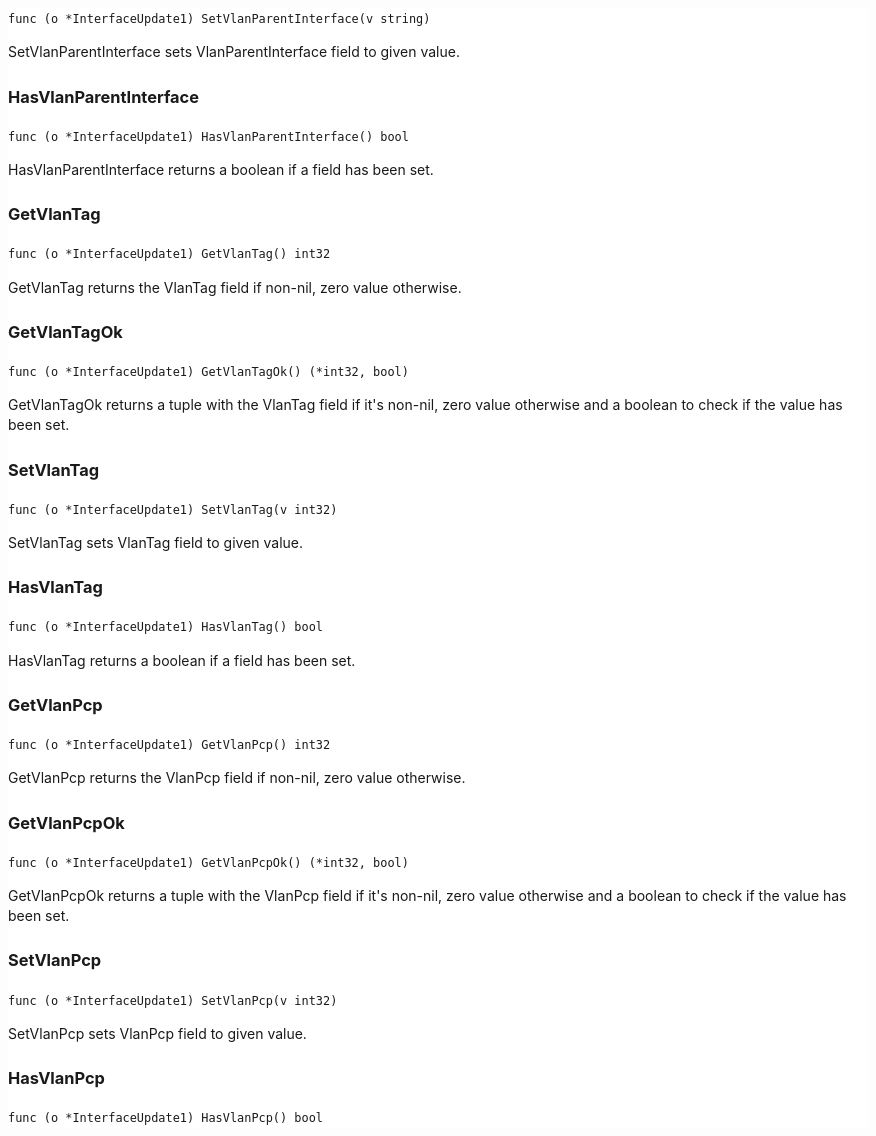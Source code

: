 `func (o *InterfaceUpdate1) SetVlanParentInterface(v string)`

SetVlanParentInterface sets VlanParentInterface field to given value.

### HasVlanParentInterface

`func (o *InterfaceUpdate1) HasVlanParentInterface() bool`

HasVlanParentInterface returns a boolean if a field has been set.

### GetVlanTag

`func (o *InterfaceUpdate1) GetVlanTag() int32`

GetVlanTag returns the VlanTag field if non-nil, zero value otherwise.

### GetVlanTagOk

`func (o *InterfaceUpdate1) GetVlanTagOk() (*int32, bool)`

GetVlanTagOk returns a tuple with the VlanTag field if it's non-nil, zero value otherwise
and a boolean to check if the value has been set.

### SetVlanTag

`func (o *InterfaceUpdate1) SetVlanTag(v int32)`

SetVlanTag sets VlanTag field to given value.

### HasVlanTag

`func (o *InterfaceUpdate1) HasVlanTag() bool`

HasVlanTag returns a boolean if a field has been set.

### GetVlanPcp

`func (o *InterfaceUpdate1) GetVlanPcp() int32`

GetVlanPcp returns the VlanPcp field if non-nil, zero value otherwise.

### GetVlanPcpOk

`func (o *InterfaceUpdate1) GetVlanPcpOk() (*int32, bool)`

GetVlanPcpOk returns a tuple with the VlanPcp field if it's non-nil, zero value otherwise
and a boolean to check if the value has been set.

### SetVlanPcp

`func (o *InterfaceUpdate1) SetVlanPcp(v int32)`

SetVlanPcp sets VlanPcp field to given value.

### HasVlanPcp

`func (o *InterfaceUpdate1) HasVlanPcp() bool`
